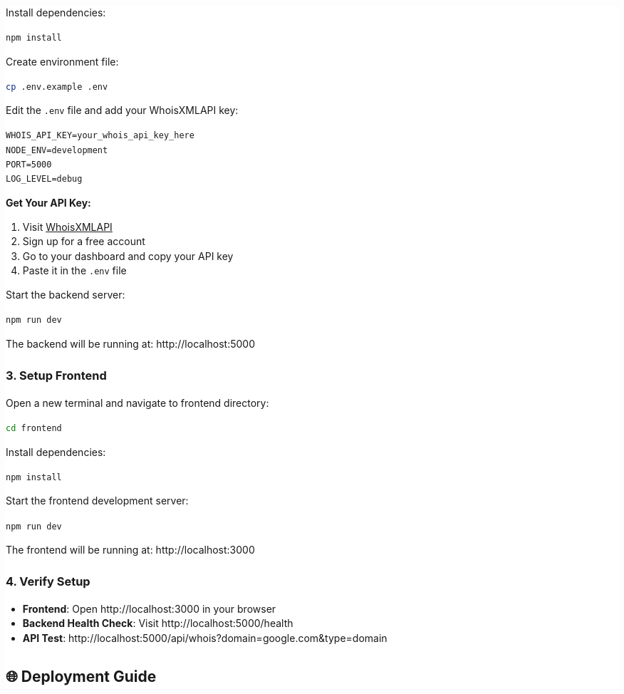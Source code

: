 Install dependencies:
```bash
npm install
```

Create environment file:
```bash
cp .env.example .env
```

Edit the `.env` file and add your WhoisXMLAPI key:
```
WHOIS_API_KEY=your_whois_api_key_here
NODE_ENV=development
PORT=5000
LOG_LEVEL=debug
```

**Get Your API Key:**
1. Visit [WhoisXMLAPI](https://whoisxmlapi.com/)
2. Sign up for a free account
3. Go to your dashboard and copy your API key
4. Paste it in the `.env` file

Start the backend server:
```bash
npm run dev
```

The backend will be running at: http://localhost:5000

### 3. Setup Frontend

Open a new terminal and navigate to frontend directory:
```bash
cd frontend
```

Install dependencies:
```bash
npm install
```

Start the frontend development server:
```bash
npm run dev
```

The frontend will be running at: http://localhost:3000

### 4. Verify Setup

- **Frontend**: Open http://localhost:3000 in your browser
- **Backend Health Check**: Visit http://localhost:5000/health
- **API Test**: http://localhost:5000/api/whois?domain=google.com&type=domain

## 🌐 Deployment Guide
